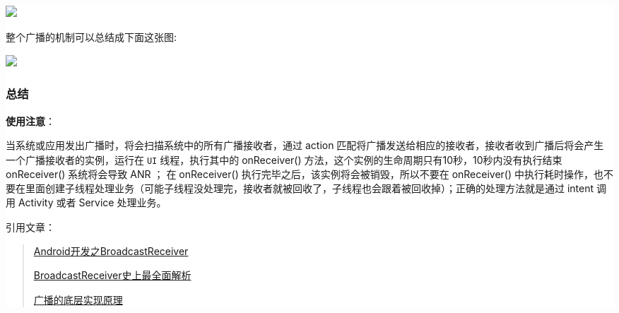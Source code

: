 ![](https://tva1.sinaimg.cn/large/007S8ZIlly1ghb614kgilj30ng07edg2.jpg)

整个广播的机制可以总结成下面这张图:

![](https://tva1.sinaimg.cn/large/007S8ZIlly1ghb5zyxep8j30g00aqaa4.jpg)

### 总结

**使用注意**：

 当系统或应用发出广播时，将会扫描系统中的所有广播接收者，通过 action 匹配将广播发送给相应的接收者，接收者收到广播后将会产生一个广播接收者的实例，运行在 `UI` 线程，执行其中的 onReceiver() 方法，这个实例的生命周期只有10秒，10秒内没有执行结束 onReceiver() 系统将会导致 ANR ；
    在 onReceiver() 执行完毕之后，该实例将会被销毁，所以不要在 onReceiver() 中执行耗时操作，也不要在里面创建子线程处理业务（可能子线程没处理完，接收者就被回收了，子线程也会跟着被回收掉）；正确的处理方法就是通过 intent 调用 Activity 或者 Service 处理业务。

引用文章：

> [Android开发之BroadcastReceiver](https://blog.csdn.net/xubinjie517/article/details/90239812#Sticky_Broadcast_38)
>
> [BroadcastReceiver史上最全面解析](https://www.jianshu.com/p/ca3d87a4cdf3)
>
> [广播的底层实现原理](https://www.jianshu.com/p/02085150339c)

